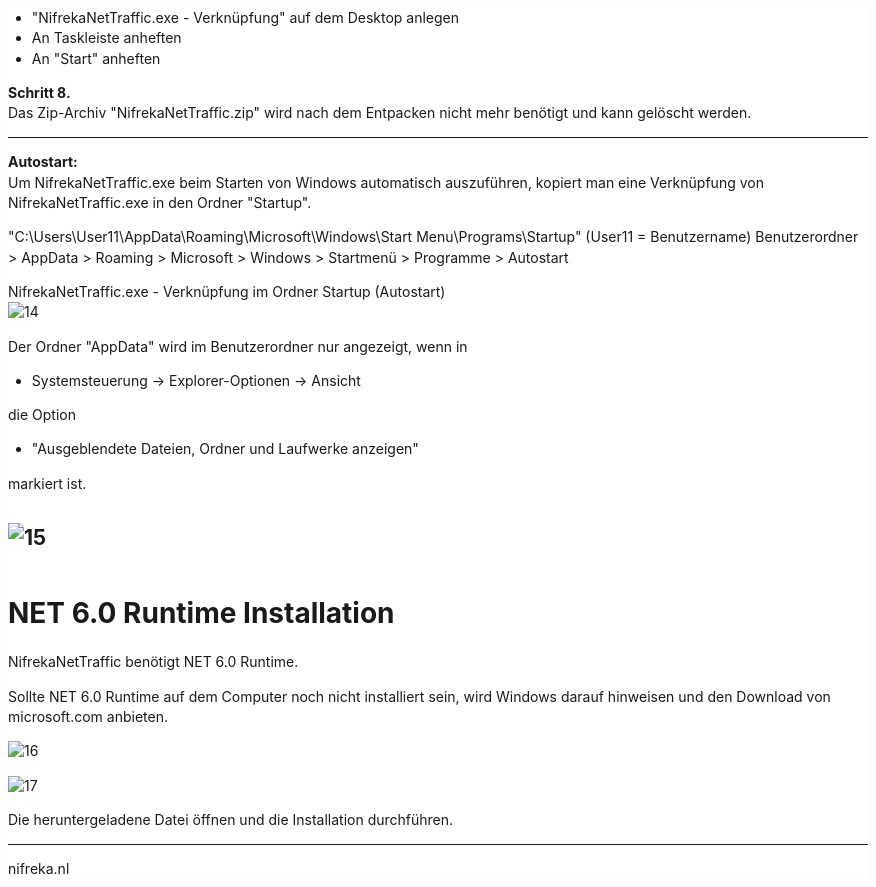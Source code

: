 - "NifrekaNetTraffic.exe - Verknüpfung" auf dem Desktop anlegen
- An Taskleiste anheften
- An "Start" anheften

**Schritt 8.**\
Das Zip-Archiv "NifrekaNetTraffic.zip" wird nach dem Entpacken nicht mehr benötigt und kann gelöscht werden.


---
**Autostart:**\
Um NifrekaNetTraffic.exe beim Starten von Windows automatisch auszuführen, kopiert man eine Verknüpfung von NifrekaNetTraffic.exe in den Ordner "Startup".

"C:\Users\User11\AppData\Roaming\Microsoft\Windows\Start Menu\Programs\Startup\"
(User11 = Benutzername)
Benutzerordner > AppData > Roaming > Microsoft > Windows > Startmenü > Programme > Autostart

NifrekaNetTraffic.exe - Verknüpfung im Ordner Startup (Autostart)\
![14](https://user-images.githubusercontent.com/32561354/156447329-3a5fea04-4523-43fd-ad6a-2ebd9306cb7a.png)


Der Ordner "AppData" wird im Benutzerordner nur angezeigt, wenn in
- Systemsteuerung -> Explorer-Optionen -> Ansicht

die Option
- "Ausgeblendete Dateien, Ordner und Laufwerke anzeigen"

markiert ist.

![15](https://user-images.githubusercontent.com/32561354/156447375-88e7136c-a141-41f5-b67f-9b365543c2bd.png)
---
# NET 6.0 Runtime Installation
NifrekaNetTraffic benötigt NET 6.0 Runtime.

Sollte NET 6.0 Runtime auf dem Computer noch nicht installiert sein, wird Windows darauf hinweisen und den Download von microsoft.com anbieten.

![16](https://user-images.githubusercontent.com/32561354/156447403-f76267c4-620f-4d73-bfae-b072a541f824.png)

![17](https://user-images.githubusercontent.com/32561354/156447423-1a6d510b-65e3-49af-ae04-5f498b28aa14.png)

Die heruntergeladene Datei öffnen und die Installation durchführen.

---
nifreka.nl



